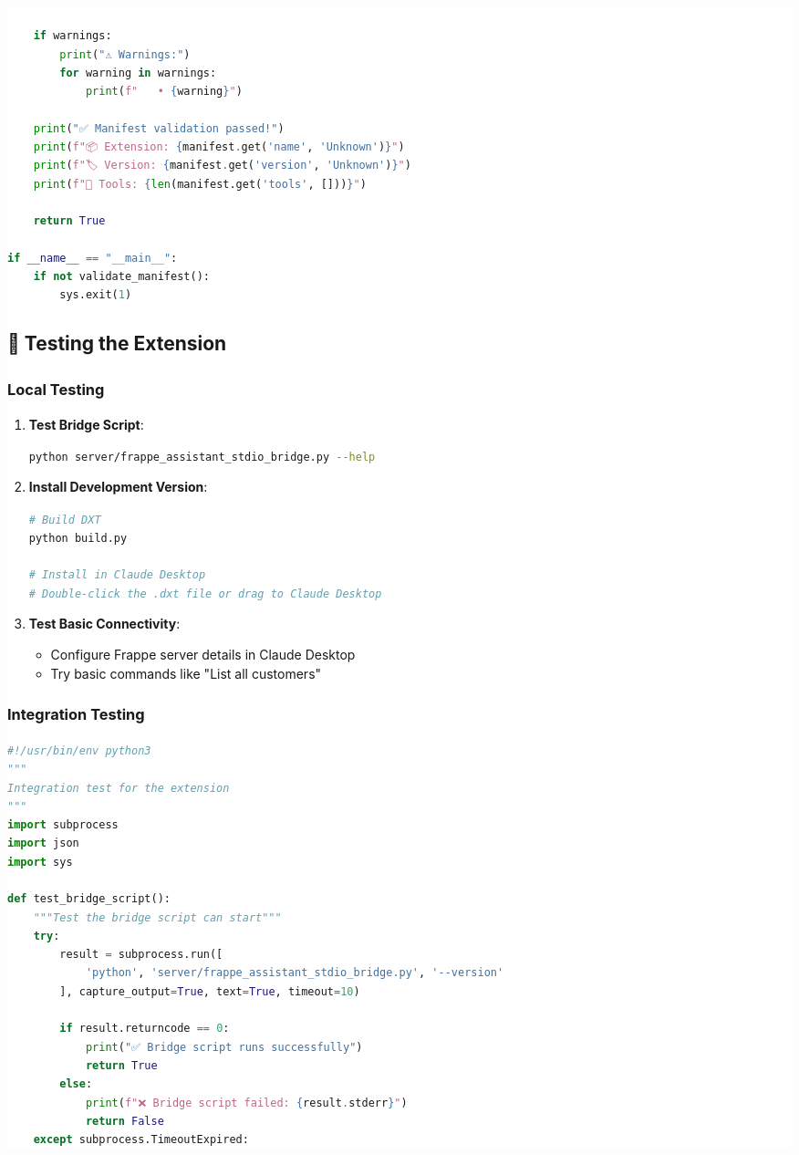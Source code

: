 ```python
    
    if warnings:
        print("⚠️ Warnings:")
        for warning in warnings:
            print(f"   • {warning}")
    
    print("✅ Manifest validation passed!")
    print(f"📦 Extension: {manifest.get('name', 'Unknown')}")
    print(f"🏷️ Version: {manifest.get('version', 'Unknown')}")
    print(f"🔧 Tools: {len(manifest.get('tools', []))}")
    
    return True

if __name__ == "__main__":
    if not validate_manifest():
        sys.exit(1)
```

## 🧪 **Testing the Extension**

### Local Testing

1. **Test Bridge Script**:
   ```bash
   python server/frappe_assistant_stdio_bridge.py --help
   ```

2. **Install Development Version**:
   ```bash
   # Build DXT
   python build.py
   
   # Install in Claude Desktop
   # Double-click the .dxt file or drag to Claude Desktop
   ```

3. **Test Basic Connectivity**:
   - Configure Frappe server details in Claude Desktop
   - Try basic commands like "List all customers"

### Integration Testing

```python
#!/usr/bin/env python3
"""
Integration test for the extension
"""
import subprocess
import json
import sys

def test_bridge_script():
    """Test the bridge script can start"""
    try:
        result = subprocess.run([
            'python', 'server/frappe_assistant_stdio_bridge.py', '--version'
        ], capture_output=True, text=True, timeout=10)
        
        if result.returncode == 0:
            print("✅ Bridge script runs successfully")
            return True
        else:
            print(f"❌ Bridge script failed: {result.stderr}")
            return False
    except subprocess.TimeoutExpired:
```